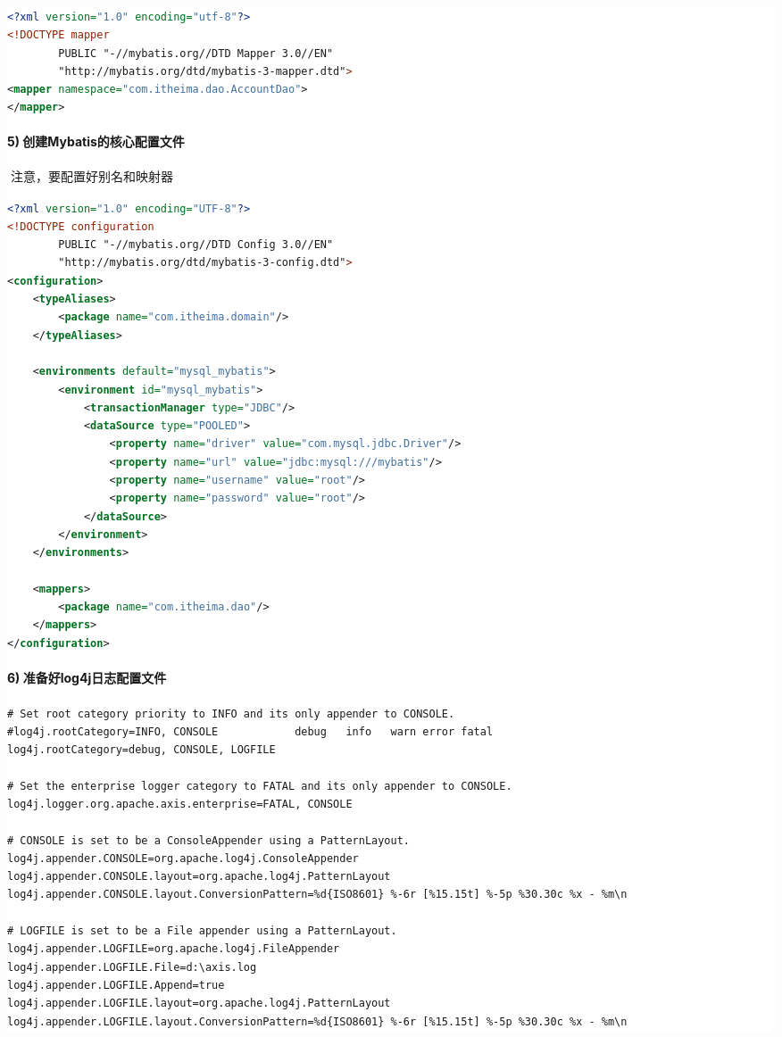```xml
<?xml version="1.0" encoding="utf-8"?>
<!DOCTYPE mapper
        PUBLIC "-//mybatis.org//DTD Mapper 3.0//EN"
        "http://mybatis.org/dtd/mybatis-3-mapper.dtd">
<mapper namespace="com.itheima.dao.AccountDao">
</mapper>
```

#### 5) 创建Mybatis的核心配置文件

​	注意，要配置好别名和映射器

```xml
<?xml version="1.0" encoding="UTF-8"?>
<!DOCTYPE configuration
        PUBLIC "-//mybatis.org//DTD Config 3.0//EN"
        "http://mybatis.org/dtd/mybatis-3-config.dtd">
<configuration>
    <typeAliases>
        <package name="com.itheima.domain"/>
    </typeAliases>

    <environments default="mysql_mybatis">
        <environment id="mysql_mybatis">
            <transactionManager type="JDBC"/>
            <dataSource type="POOLED">
                <property name="driver" value="com.mysql.jdbc.Driver"/>
                <property name="url" value="jdbc:mysql:///mybatis"/>
                <property name="username" value="root"/>
                <property name="password" value="root"/>
            </dataSource>
        </environment>
    </environments>

    <mappers>
        <package name="com.itheima.dao"/>
    </mappers>
</configuration>
```

#### 6) 准备好log4j日志配置文件

```properties
# Set root category priority to INFO and its only appender to CONSOLE.
#log4j.rootCategory=INFO, CONSOLE            debug   info   warn error fatal
log4j.rootCategory=debug, CONSOLE, LOGFILE

# Set the enterprise logger category to FATAL and its only appender to CONSOLE.
log4j.logger.org.apache.axis.enterprise=FATAL, CONSOLE

# CONSOLE is set to be a ConsoleAppender using a PatternLayout.
log4j.appender.CONSOLE=org.apache.log4j.ConsoleAppender
log4j.appender.CONSOLE.layout=org.apache.log4j.PatternLayout
log4j.appender.CONSOLE.layout.ConversionPattern=%d{ISO8601} %-6r [%15.15t] %-5p %30.30c %x - %m\n

# LOGFILE is set to be a File appender using a PatternLayout.
log4j.appender.LOGFILE=org.apache.log4j.FileAppender
log4j.appender.LOGFILE.File=d:\axis.log
log4j.appender.LOGFILE.Append=true
log4j.appender.LOGFILE.layout=org.apache.log4j.PatternLayout
log4j.appender.LOGFILE.layout.ConversionPattern=%d{ISO8601} %-6r [%15.15t] %-5p %30.30c %x - %m\n
```
